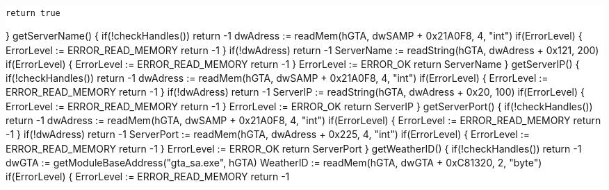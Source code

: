     return true
}
getServerName() {
    if(!checkHandles())
    return -1
    dwAdress := readMem(hGTA, dwSAMP + 0x21A0F8, 4, "int")
    if(ErrorLevel) {
        ErrorLevel := ERROR_READ_MEMORY
        return -1
    }
    if(!dwAdress)
    return -1
    ServerName := readString(hGTA, dwAdress + 0x121, 200)
    if(ErrorLevel) {
        ErrorLevel := ERROR_READ_MEMORY
        return -1
    }
    ErrorLevel := ERROR_OK
    return ServerName
}
getServerIP() {
    if(!checkHandles())
    return -1
    dwAdress := readMem(hGTA, dwSAMP + 0x21A0F8, 4, "int")
    if(ErrorLevel) {
        ErrorLevel := ERROR_READ_MEMORY
        return -1
    }
    if(!dwAdress)
    return -1
    ServerIP := readString(hGTA, dwAdress + 0x20, 100)
    if(ErrorLevel) {
        ErrorLevel := ERROR_READ_MEMORY
        return -1
    }
    ErrorLevel := ERROR_OK
    return ServerIP
}
getServerPort() {
    if(!checkHandles())
    return -1
    dwAdress := readMem(hGTA, dwSAMP + 0x21A0F8, 4, "int")
    if(ErrorLevel) {
        ErrorLevel := ERROR_READ_MEMORY
        return -1
    }
    if(!dwAdress)
    return -1
    ServerPort := readMem(hGTA, dwAdress + 0x225, 4, "int")
    if(ErrorLevel) {
        ErrorLevel := ERROR_READ_MEMORY
        return -1
    }
    ErrorLevel := ERROR_OK
    return ServerPort
}
getWeatherID() {
    if(!checkHandles())
    return -1
    dwGTA := getModuleBaseAddress("gta_sa.exe", hGTA)
    WeatherID := readMem(hGTA, dwGTA + 0xC81320, 2, "byte")
    if(ErrorLevel) {
        ErrorLevel := ERROR_READ_MEMORY
        return -1